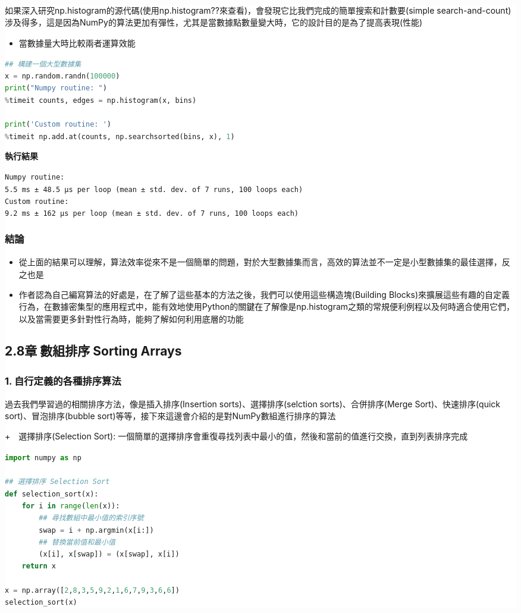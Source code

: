 

如果深入研究np.histogram的源代碼(使用np.histogram??來查看)，會發現它比我們完成的簡單搜索和計數要(simple search-and-count)涉及得多，這是因為NumPy的算法更加有彈性，尤其是當數據點數量變大時，它的設計目的是為了提高表現(性能)



+ 當數據量大時比較兩者運算效能

```Python
## 構建一個大型數據集
x = np.random.randn(100000)
print("Numpy routine: ")
%timeit counts, edges = np.histogram(x, bins)

print('Custom routine: ')
%timeit np.add.at(counts, np.searchsorted(bins, x), 1)
```

**執行結果**

```
Numpy routine: 
5.5 ms ± 48.5 µs per loop (mean ± std. dev. of 7 runs, 100 loops each)
Custom routine: 
9.2 ms ± 162 µs per loop (mean ± std. dev. of 7 runs, 100 loops each)
```

### 結論

+ 從上面的結果可以理解，算法效率從來不是一個簡單的問題，對於大型數據集而言，高效的算法並不一定是小型數據集的最佳選擇，反之也是

+ 作者認為自己編寫算法的好處是，在了解了這些基本的方法之後，我們可以使用這些構造塊(Building Blocks)來擴展這些有趣的自定義行為，在數據密集型的應用程式中，能有效地使用Python的關鍵在了解像是np.histogram之類的常規便利例程以及何時適合使用它們，以及當需要更多針對性行為時，能夠了解如何利用底層的功能





## 2.8章 數組排序 Sorting Arrays





### 1. 自行定義的各種排序算法



過去我們學習過的相關排序方法，像是插入排序(Insertion sorts)、選擇排序(selction sorts)、合併排序(Merge Sort)、快速排序(quick sort)、冒泡排序(bubble sort)等等，接下來這邊會介紹的是對NumPy數組進行排序的算法



+　選擇排序(Selection Sort): 一個簡單的選擇排序會重復尋找列表中最小的值，然後和當前的值進行交換，直到列表排序完成



```Python
import numpy as np

## 選擇排序 Selection Sort
def selection_sort(x):
    for i in range(len(x)):
        ## 尋找數組中最小值的索引序號   
        swap = i + np.argmin(x[i:])
        ## 替換當前值和最小值
        (x[i], x[swap]) = (x[swap], x[i])
    return x

x = np.array([2,8,3,5,9,2,1,6,7,9,3,6,6])
selection_sort(x)
```
